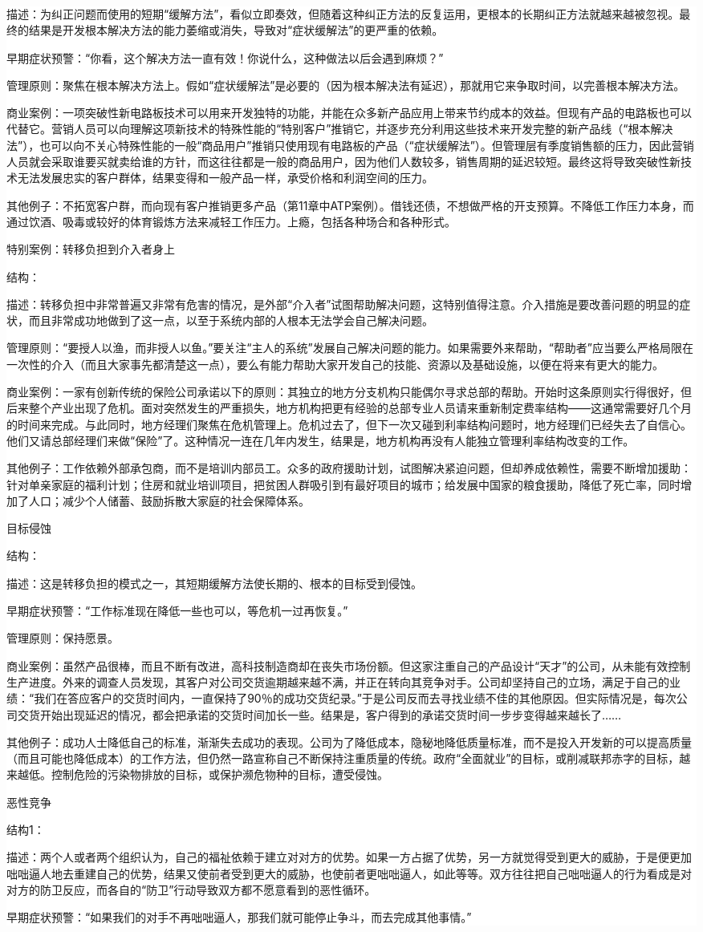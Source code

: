 

描述：为纠正问题而使用的短期“缓解方法”，看似立即奏效，但随着这种纠正方法的反复运用，更根本的长期纠正方法就越来越被忽视。最终的结果是开发根本解决方法的能力萎缩或消失，导致对“症状缓解法”的更严重的依赖。

早期症状预警：“你看，这个解决方法一直有效！你说什么，这种做法以后会遇到麻烦？”

管理原则：聚焦在根本解决方法上。假如“症状缓解法”是必要的（因为根本解决法有延迟），那就用它来争取时间，以完善根本解决方法。

商业案例：一项突破性新电路板技术可以用来开发独特的功能，并能在众多新产品应用上带来节约成本的效益。但现有产品的电路板也可以代替它。营销人员可以向理解这项新技术的特殊性能的“特别客户”推销它，并逐步充分利用这些技术来开发完整的新产品线（“根本解决法”），也可以向不关心特殊性能的一般“商品用户”推销只使用现有电路板的产品（“症状缓解法”）。但管理层有季度销售额的压力，因此营销人员就会采取谁要买就卖给谁的方针，而这往往都是一般的商品用户，因为他们人数较多，销售周期的延迟较短。最终这将导致突破性新技术无法发展忠实的客户群体，结果变得和一般产品一样，承受价格和利润空间的压力。

其他例子：不拓宽客户群，而向现有客户推销更多产品（第11章中ATP案例）。借钱还债，不想做严格的开支预算。不降低工作压力本身，而通过饮酒、吸毒或较好的体育锻炼方法来减轻工作压力。上瘾，包括各种场合和各种形式。

特别案例：转移负担到介入者身上

结构：



描述：转移负担中非常普遍又非常有危害的情况，是外部“介入者”试图帮助解决问题，这特别值得注意。介入措施是要改善问题的明显的症状，而且非常成功地做到了这一点，以至于系统内部的人根本无法学会自己解决问题。

管理原则：“要授人以渔，而非授人以鱼。”要关注“主人的系统”发展自己解决问题的能力。如果需要外来帮助，“帮助者”应当要么严格局限在一次性的介入（而且大家事先都清楚这一点），要么有能力帮助大家开发自己的技能、资源以及基础设施，以便在将来有更大的能力。

商业案例：一家有创新传统的保险公司承诺以下的原则：其独立的地方分支机构只能偶尔寻求总部的帮助。开始时这条原则实行得很好，但后来整个产业出现了危机。面对突然发生的严重损失，地方机构把更有经验的总部专业人员请来重新制定费率结构——这通常需要好几个月的时间来完成。与此同时，地方经理们聚焦在危机管理上。危机过去了，但下一次又碰到利率结构问题时，地方经理们已经失去了自信心。他们又请总部经理们来做“保险”了。这种情况一连在几年内发生，结果是，地方机构再没有人能独立管理利率结构改变的工作。

其他例子：工作依赖外部承包商，而不是培训内部员工。众多的政府援助计划，试图解决紧迫问题，但却养成依赖性，需要不断增加援助：针对单亲家庭的福利计划；住房和就业培训项目，把贫困人群吸引到有最好项目的城市；给发展中国家的粮食援助，降低了死亡率，同时增加了人口；减少个人储蓄、鼓励拆散大家庭的社会保障体系。

目标侵蚀

结构：



描述：这是转移负担的模式之一，其短期缓解方法使长期的、根本的目标受到侵蚀。

早期症状预警：“工作标准现在降低一些也可以，等危机一过再恢复。”

管理原则：保持愿景。

商业案例：虽然产品很棒，而且不断有改进，高科技制造商却在丧失市场份额。但这家注重自己的产品设计“天才”的公司，从未能有效控制生产进度。外来的调查人员发现，其客户对公司交货逾期越来越不满，并正在转向其竞争对手。公司却坚持自己的立场，满足于自己的业绩：“我们在答应客户的交货时间内，一直保持了90％的成功交货纪录。”于是公司反而去寻找业绩不佳的其他原因。但实际情况是，每次公司交货开始出现延迟的情况，都会把承诺的交货时间加长一些。结果是，客户得到的承诺交货时间一步步变得越来越长了……

其他例子：成功人士降低自己的标准，渐渐失去成功的表现。公司为了降低成本，隐秘地降低质量标准，而不是投入开发新的可以提高质量（而且可能也降低成本）的工作方法，但仍然一路宣称自己不断保持注重质量的传统。政府“全面就业”的目标，或削减联邦赤字的目标，越来越低。控制危险的污染物排放的目标，或保护濒危物种的目标，遭受侵蚀。

恶性竞争

结构1：



描述：两个人或者两个组织认为，自己的福祉依赖于建立对对方的优势。如果一方占据了优势，另一方就觉得受到更大的威胁，于是便更加咄咄逼人地去重建自己的优势，结果又使前者受到更大的威胁，也使前者更咄咄逼人，如此等等。双方往往把自己咄咄逼人的行为看成是对对方的防卫反应，而各自的“防卫”行动导致双方都不愿意看到的恶性循环。

早期症状预警：“如果我们的对手不再咄咄逼人，那我们就可能停止争斗，而去完成其他事情。”
